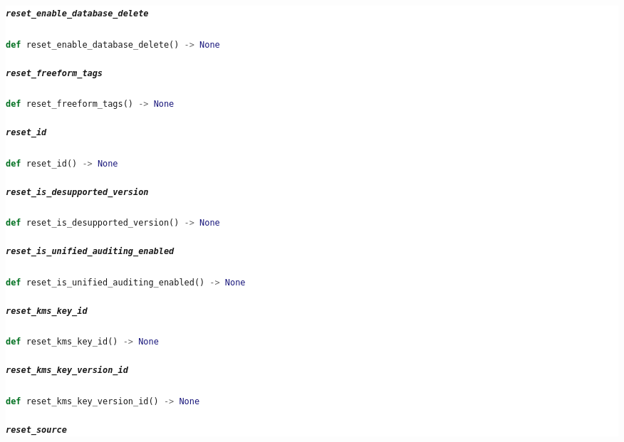 ##### `reset_enable_database_delete` <a name="reset_enable_database_delete" id="rhizo-co-terraform-provider-oci.databaseDbHome.DatabaseDbHome.resetEnableDatabaseDelete"></a>

```python
def reset_enable_database_delete() -> None
```

##### `reset_freeform_tags` <a name="reset_freeform_tags" id="rhizo-co-terraform-provider-oci.databaseDbHome.DatabaseDbHome.resetFreeformTags"></a>

```python
def reset_freeform_tags() -> None
```

##### `reset_id` <a name="reset_id" id="rhizo-co-terraform-provider-oci.databaseDbHome.DatabaseDbHome.resetId"></a>

```python
def reset_id() -> None
```

##### `reset_is_desupported_version` <a name="reset_is_desupported_version" id="rhizo-co-terraform-provider-oci.databaseDbHome.DatabaseDbHome.resetIsDesupportedVersion"></a>

```python
def reset_is_desupported_version() -> None
```

##### `reset_is_unified_auditing_enabled` <a name="reset_is_unified_auditing_enabled" id="rhizo-co-terraform-provider-oci.databaseDbHome.DatabaseDbHome.resetIsUnifiedAuditingEnabled"></a>

```python
def reset_is_unified_auditing_enabled() -> None
```

##### `reset_kms_key_id` <a name="reset_kms_key_id" id="rhizo-co-terraform-provider-oci.databaseDbHome.DatabaseDbHome.resetKmsKeyId"></a>

```python
def reset_kms_key_id() -> None
```

##### `reset_kms_key_version_id` <a name="reset_kms_key_version_id" id="rhizo-co-terraform-provider-oci.databaseDbHome.DatabaseDbHome.resetKmsKeyVersionId"></a>

```python
def reset_kms_key_version_id() -> None
```

##### `reset_source` <a name="reset_source" id="rhizo-co-terraform-provider-oci.databaseDbHome.DatabaseDbHome.resetSource"></a>
